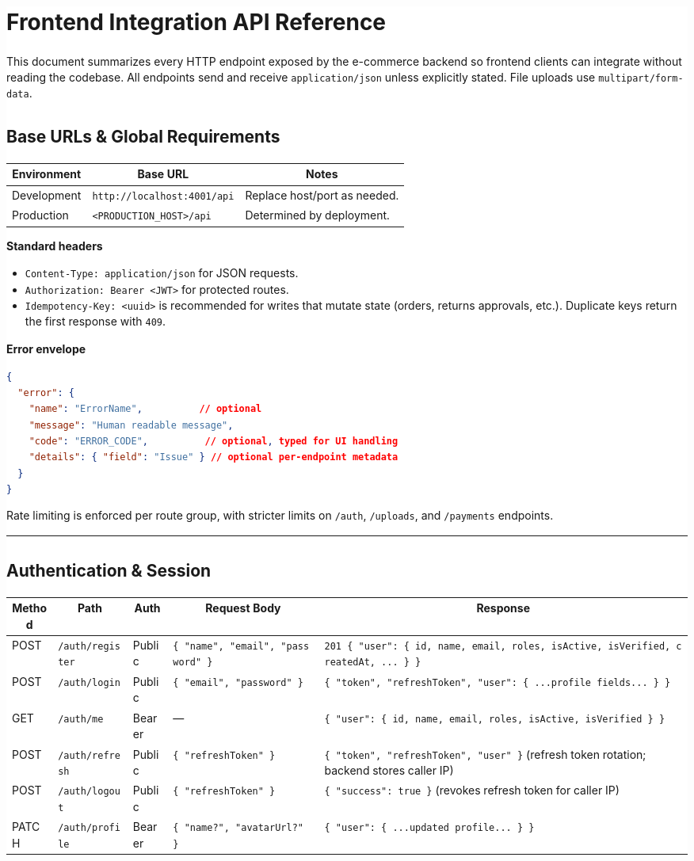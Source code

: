 # Frontend Integration API Reference

This document summarizes every HTTP endpoint exposed by the e-commerce backend so frontend clients can integrate without reading the codebase. All endpoints send and receive `application/json` unless explicitly stated. File uploads use `multipart/form-data`.

## Base URLs & Global Requirements

| Environment | Base URL | Notes |
| --- | --- | --- |
| Development | `http://localhost:4001/api` | Replace host/port as needed. |
| Production | `<PRODUCTION_HOST>/api` | Determined by deployment. |

**Standard headers**

- `Content-Type: application/json` for JSON requests.
- `Authorization: Bearer <JWT>` for protected routes.
- `Idempotency-Key: <uuid>` is recommended for writes that mutate state (orders, returns approvals, etc.). Duplicate keys return the first response with `409`.

**Error envelope**

```json
{
  "error": {
    "name": "ErrorName",          // optional
    "message": "Human readable message",
    "code": "ERROR_CODE",          // optional, typed for UI handling
    "details": { "field": "Issue" } // optional per-endpoint metadata
  }
}
```

Rate limiting is enforced per route group, with stricter limits on `/auth`, `/uploads`, and `/payments` endpoints.

---

## Authentication & Session

| Method | Path | Auth | Request Body | Response |
| --- | --- | --- | --- | --- |
| POST | `/auth/register` | Public | `{ "name", "email", "password" }` | `201 { "user": { id, name, email, roles, isActive, isVerified, createdAt, ... } }`
| POST | `/auth/login` | Public | `{ "email", "password" }` | `{ "token", "refreshToken", "user": { ...profile fields... } }`
| GET | `/auth/me` | Bearer | — | `{ "user": { id, name, email, roles, isActive, isVerified } }`
| POST | `/auth/refresh` | Public | `{ "refreshToken" }` | `{ "token", "refreshToken", "user" }` (refresh token rotation; backend stores caller IP)
| POST | `/auth/logout` | Public | `{ "refreshToken" }` | `{ "success": true }` (revokes refresh token for caller IP)
| PATCH | `/auth/profile` | Bearer | `{ "name?", "avatarUrl?" }` | `{ "user": { ...updated profile... } }`
